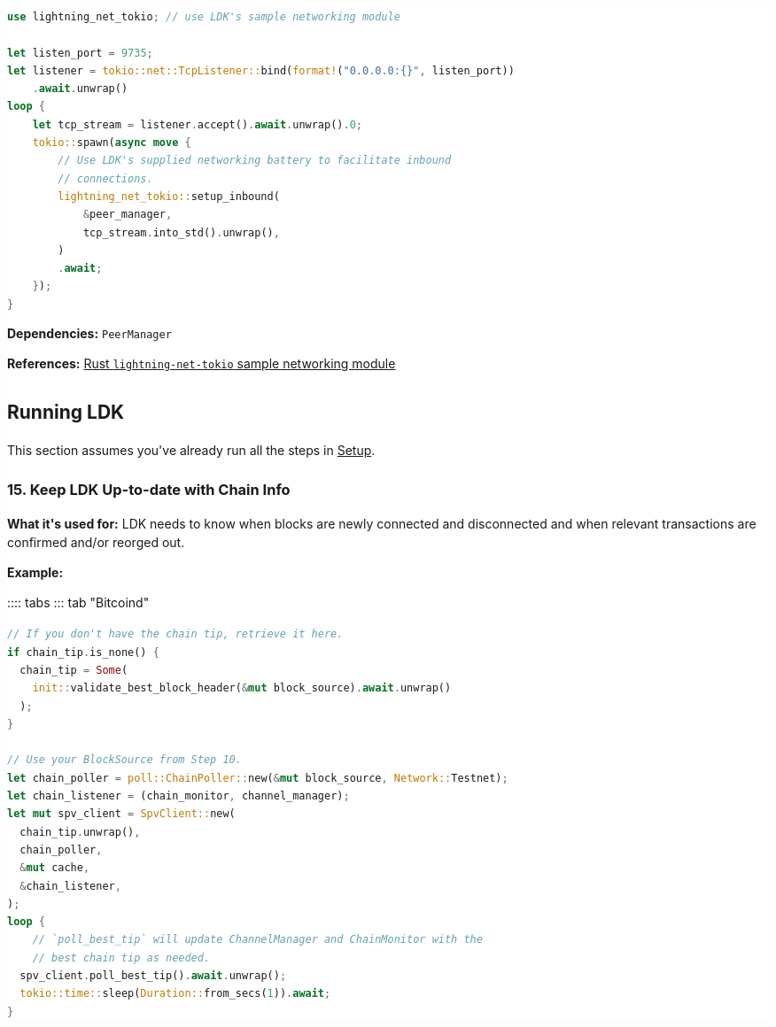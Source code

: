 ```rust
use lightning_net_tokio; // use LDK's sample networking module

let listen_port = 9735;
let listener = tokio::net::TcpListener::bind(format!("0.0.0.0:{}", listen_port))
    .await.unwrap()
loop {
    let tcp_stream = listener.accept().await.unwrap().0;
    tokio::spawn(async move {
        // Use LDK's supplied networking battery to facilitate inbound
        // connections.
        lightning_net_tokio::setup_inbound(
            &peer_manager,
            tcp_stream.into_std().unwrap(),
        )
        .await;
    });
}
```

**Dependencies:** `PeerManager`

**References:** [Rust `lightning-net-tokio` sample networking module](https://docs.rs/lightning-net-tokio/0.0.14/lightning_net_tokio/)

## Running LDK

This section assumes you've already run all the steps in [Setup](#setup).

### 15. Keep LDK Up-to-date with Chain Info

**What it's used for:** LDK needs to know when blocks are newly connected and disconnected and when relevant transactions are confirmed and/or reorged out.

**Example:**

:::: tabs
::: tab "Bitcoind"

```rust
// If you don't have the chain tip, retrieve it here.
if chain_tip.is_none() {
  chain_tip = Some(
    init::validate_best_block_header(&mut block_source).await.unwrap()
  );
}

// Use your BlockSource from Step 10.
let chain_poller = poll::ChainPoller::new(&mut block_source, Network::Testnet);
let chain_listener = (chain_monitor, channel_manager);
let mut spv_client = SpvClient::new(
  chain_tip.unwrap(),
  chain_poller,
  &mut cache,
  &chain_listener,
);
loop {
    // `poll_best_tip` will update ChannelManager and ChainMonitor with the
    // best chain tip as needed.
  spv_client.poll_best_tip().await.unwrap();
  tokio::time::sleep(Duration::from_secs(1)).await;
}
```
